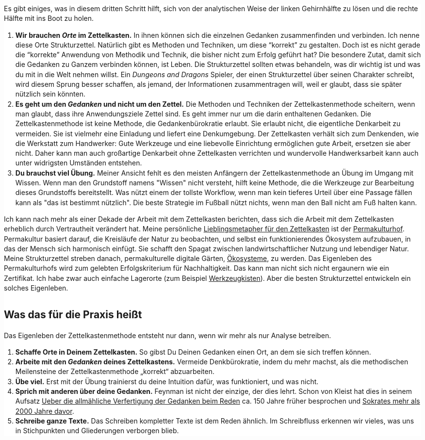 Es gibt einiges, was in diesem dritten Schritt hilft, sich von der analytischen Weise der linken Gehirnhälfte zu lösen und die rechte Hälfte mit ins Boot zu holen.

1. **Wir brauchen *Orte* im Zettelkasten.** In ihnen können sich die einzelnen Gedanken zusammenfinden und verbinden. Ich nenne diese Orte Strukturzettel. Natürlich gibt es Methoden und Techniken, um diese “korrekt” zu gestalten. Doch ist es nicht gerade die “korrekte” Anwendung von Methodik und Technik, die bisher nicht zum Erfolg geführt hat? Die besondere Zutat, damit sich die Gedanken zu Ganzem verbinden können, ist Leben. Die Strukturzettel sollten etwas behandeln, was dir wichtig ist und was du mit in die Welt nehmen willst. Ein *Dungeons and Dragons* Spieler, der einen Strukturzettel über seinen Charakter schreibt, wird diesem Sprung besser schaffen, als jemand, der Informationen zusammentragen will, weil er glaubt, dass sie später nützlich sein könnten.
2. **Es geht um den *Gedanken* und nicht um den Zettel.** Die Methoden und Techniken der Zettelkastenmethode scheitern, wenn man glaubt, dass ihre Anwendungsziele Zettel sind. Es geht immer nur um die darin enthaltenen Gedanken. Die Zettelkastenmethode ist keine Methode, die Gedankenbürokratie erlaubt. Sie erlaubt nicht, die eigentliche Denkarbeit zu vermeiden. Sie ist vielmehr eine Einladung und liefert eine Denkumgebung. Der Zettelkasten verhält sich zum Denkenden, wie die Werkstatt zum Handwerker: Gute Werkzeuge und eine liebevolle Einrichtung ermöglichen gute Arbeit, ersetzen sie aber nicht. Daher kann man auch großartige Denkarbeit ohne Zettelkasten verrichten und wundervolle Handwerksarbeit kann auch unter widrigsten Umständen entstehen.
3. **Du brauchst viel Übung.** Meiner Ansicht fehlt es den meisten Anfängern der Zettelkastenmethode an Übung im Umgang mit Wissen. Wenn man den Grundstoff namens "Wissen" nicht versteht, hilft keine Methode, die die Werkzeuge zur Bearbeitung dieses Grundstoffs bereitstellt. Was nützt einem der tollste Workflow, wenn man kein tieferes Urteil über eine Passage fällen kann als "das ist bestimmt nützlich". Die beste Strategie im Fußball nützt nichts, wenn man den Ball nicht am Fuß halten kann.

Ich kann nach mehr als einer Dekade der Arbeit mit dem Zettelkasten berichten, dass sich die Arbeit mit dem Zettelkasten erheblich durch Vertrautheit verändert hat. Meine persönliche [Lieblingsmetapher für den Zettelkasten](https://forum.zettelkasten.de/discussion/2257/what-is-your-preferred-metaphor-for-zettelkasten-and-why) ist der [Permakulturhof](https://de.wikipedia.org/wiki/Permakultur). Permakultur basiert darauf, die Kreisläufe der Natur zu beobachten, und selbst ein funktionierendes Ökosystem aufzubauen, in das der Mensch sich harmonisch einfügt. Sie schafft den Spagat zwischen landwirtschaftlicher Nutzung und lebendiger Natur. Meine Strukturzettel streben danach, permakulturelle digitale Gärten, [Ökosysteme](https://zettelkasten.de/posts/luhmanns-second-zettelkasten/), zu werden. Das Eigenleben des Permakulturhofs wird zum gelebten Erfolgskriterium für Nachhaltigkeit. Das kann man nicht sich nicht ergaunern wie ein Zertifikat. Ich habe zwar auch einfache Lagerorte (zum Beispiel [Werkzeugkisten](https://zettelkasten.de/posts/tags/toolbox/)). Aber die besten Strukturzettel entwickeln ein solches Eigenleben.

## Was das für die Praxis heißt

Das Eigenleben der Zettelkastenmethode entsteht nur dann, wenn wir mehr als nur Analyse betreiben.

1. **Schaffe Orte in Deinem Zettelkasten.** So gibst Du Deinen Gedanken einen Ort, an dem sie sich treffen können.
2. **Arbeite mit den *Gedanken* deines Zettelkastens.** Vermeide Denkbürokratie, indem du mehr machst, als die methodischen Meilensteine der Zettelkastenmethode „korrekt“ abzuarbeiten.
3. **Übe viel.** Erst mit der Übung trainierst du deine Intuition dafür, was funktioniert, und was nicht.
4. **Sprich mit anderen über deine Gedanken.** Feynman ist nicht der einzige, der dies lehrt. Schon von Kleist hat dies in seinem Aufsatz [Ueber die allmähliche Verfertigung der Gedanken beim Reden](https://de.wikisource.org/wiki/Ueber_die_allm%C3%A4hliche_Verfertigung_der_Gedanken_beim_Reden) ca. 150 Jahre früher besprochen und [Sokrates mehr als 2000 Jahre davor](https://de.wikipedia.org/wiki/M%C3%A4eutik).
5. **Schreibe ganze Texte.** Das Schreiben kompletter Texte ist dem Reden ähnlich. Im Schreibfluss erkennen wir vieles, was uns in Stichpunkten und Gliederungen verborgen blieb.
